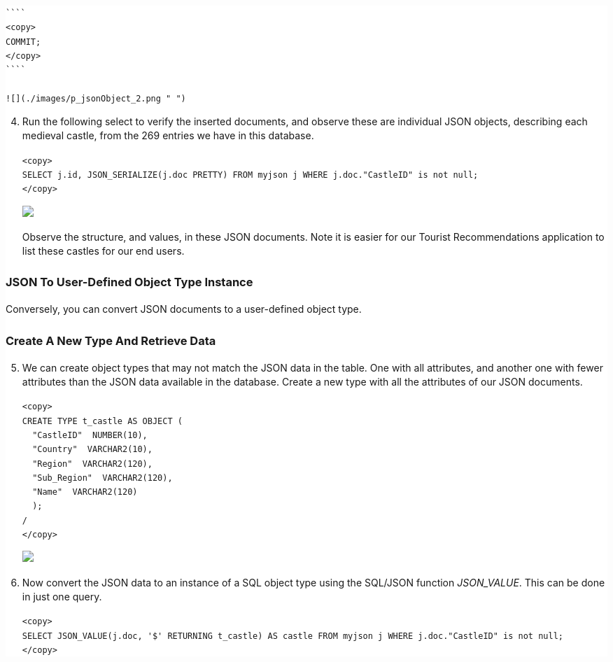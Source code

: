     ````
    <copy>
    COMMIT;
    </copy>
    ````

    ![](./images/p_jsonObject_2.png " ")

4.  Run the following select to verify the inserted documents, and observe these are individual JSON objects, describing each medieval castle, from the 269 entries we have in this database.

    ````
    <copy>
    SELECT j.id, JSON_SERIALIZE(j.doc PRETTY) FROM myjson j WHERE j.doc."CastleID" is not null;
    </copy>
    ````

    ![](./images/p_jsonObject_3.png " ")

    Observe the structure, and values, in these JSON documents. Note it is easier for our Tourist Recommendations application to list these castles for our end users.

### JSON To User-Defined Object Type Instance

Conversely, you can convert JSON documents to a user-defined object type.

### Create A New Type And Retrieve Data

5.  We can create object types that may not match the JSON data in the table. One with all attributes, and another one with fewer attributes than the JSON data available in the database. Create a new type with all the attributes of our JSON documents.

    ````
    <copy>
    CREATE TYPE t_castle AS OBJECT (
      "CastleID"  NUMBER(10),
      "Country"  VARCHAR2(10),
      "Region"  VARCHAR2(120),
      "Sub_Region"  VARCHAR2(120),
      "Name"  VARCHAR2(120)
      );
    /
    </copy>
    ````

    ![](./images/step9.5-createtype.png " " )

6.  Now convert the JSON data to an instance of a SQL object type using the SQL/JSON function *JSON\_VALUE*. This can be done in just one query.

    ````
    <copy>
    SELECT JSON_VALUE(j.doc, '$' RETURNING t_castle) AS castle FROM myjson j WHERE j.doc."CastleID" is not null;
    </copy>
    ````
